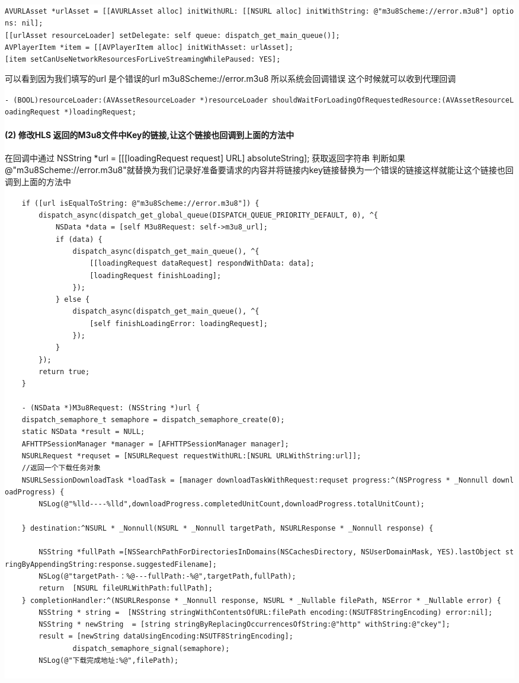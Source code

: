```
AVURLAsset *urlAsset = [[AVURLAsset alloc] initWithURL: [[NSURL alloc] initWithString: @"m3u8Scheme://error.m3u8"] options: nil];
[[urlAsset resourceLoader] setDelegate: self queue: dispatch_get_main_queue()];
AVPlayerItem *item = [[AVPlayerItem alloc] initWithAsset: urlAsset];
[item setCanUseNetworkResourcesForLiveStreamingWhilePaused: YES]; 

``` 

可以看到因为我们填写的url 是个错误的url m3u8Scheme://error.m3u8 所以系统会回调错误
这个时候就可以收到代理回调 

```
- (BOOL)resourceLoader:(AVAssetResourceLoader *)resourceLoader shouldWaitForLoadingOfRequestedResource:(AVAssetResourceLoadingRequest *)loadingRequest;
```  
#### (2) 修改HLS 返回的M3u8文件中Key的链接,让这个链接也回调到上面的方法中
在回调中通过  NSString *url = [[[loadingRequest request] URL] absoluteString];
获取返回字符串 判断如果 @"m3u8Scheme://error.m3u8"就替换为我们记录好准备要请求的内容并将链接内key链接替换为一个错误的链接这样就能让这个链接也回调到上面的方法中

```
    if ([url isEqualToString: @"m3u8Scheme://error.m3u8"]) {
        dispatch_async(dispatch_get_global_queue(DISPATCH_QUEUE_PRIORITY_DEFAULT, 0), ^{
            NSData *data = [self M3u8Request: self->m3u8_url];
            if (data) {
                dispatch_async(dispatch_get_main_queue(), ^{
                    [[loadingRequest dataRequest] respondWithData: data];
                    [loadingRequest finishLoading];
                });
            } else {
                dispatch_async(dispatch_get_main_queue(), ^{
                    [self finishLoadingError: loadingRequest];
                });
            }
        });
        return true;
    }
    
    - (NSData *)M3u8Request: (NSString *)url {
    dispatch_semaphore_t semaphore = dispatch_semaphore_create(0);
    static NSData *result = NULL;
    AFHTTPSessionManager *manager = [AFHTTPSessionManager manager];
    NSURLRequest *requset = [NSURLRequest requestWithURL:[NSURL URLWithString:url]];
    //返回一个下载任务对象
    NSURLSessionDownloadTask *loadTask = [manager downloadTaskWithRequest:requset progress:^(NSProgress * _Nonnull downloadProgress) {
        NSLog(@"%lld----%lld",downloadProgress.completedUnitCount,downloadProgress.totalUnitCount);
        
    } destination:^NSURL * _Nonnull(NSURL * _Nonnull targetPath, NSURLResponse * _Nonnull response) {
        
        NSString *fullPath =[NSSearchPathForDirectoriesInDomains(NSCachesDirectory, NSUserDomainMask, YES).lastObject stringByAppendingString:response.suggestedFilename];
        NSLog(@"targetPath-：%@---fullPath:-%@",targetPath,fullPath);
        return  [NSURL fileURLWithPath:fullPath];
    } completionHandler:^(NSURLResponse * _Nonnull response, NSURL * _Nullable filePath, NSError * _Nullable error) {
        NSString * string =  [NSString stringWithContentsOfURL:filePath encoding:(NSUTF8StringEncoding) error:nil];
        NSString * newString  = [string stringByReplacingOccurrencesOfString:@"http" withString:@"ckey"];
        result = [newString dataUsingEncoding:NSUTF8StringEncoding];
                dispatch_semaphore_signal(semaphore);
        NSLog(@"下载完成地址:%@",filePath);
        
```
